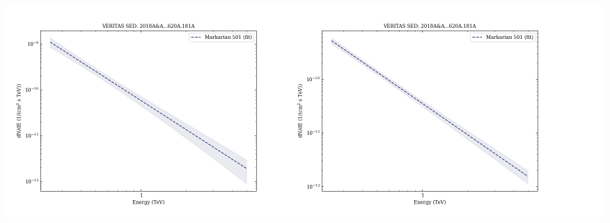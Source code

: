 <img src="figures/2018A&A...620A.181A-VER-91-12-sed.png" alt="drawing" width="400"/>
<img src="figures/2018A&A...620A.181A-VER-91-13-sed.png" alt="drawing" width="400"/>